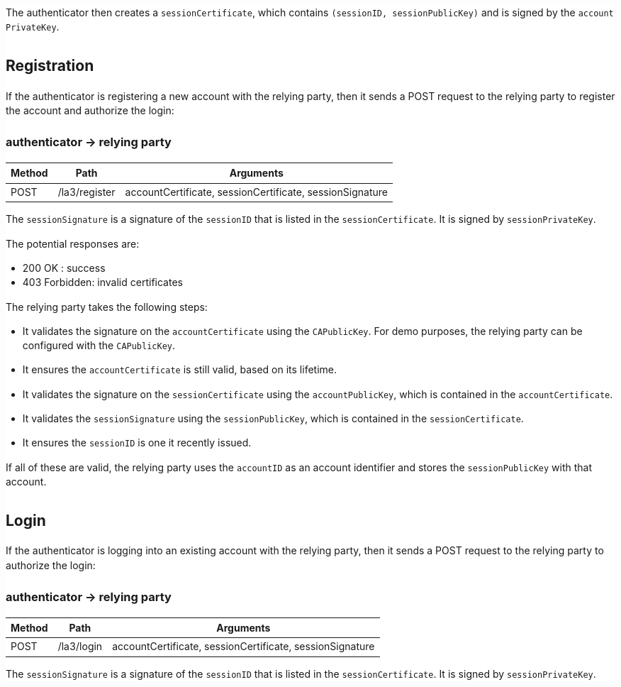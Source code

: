 The authenticator then creates a `sessionCertificate`, which contains
`(sessionID, sessionPublicKey)` and is signed by the `accountPrivateKey`.

## Registration

If the authenticator is registering a new account with the relying party, then
it sends a POST request to the relying party to register the account and
authorize the login:

### authenticator -> relying party

| Method | Path          | Arguments                                                |
| ------ | ------------- | -------------------------------------------------------- |
| POST   | /la3/register | accountCertificate, sessionCertificate, sessionSignature |

The `sessionSignature` is a signature of the `sessionID` that is listed in the
`sessionCertificate`. It is signed by `sessionPrivateKey`.

The potential responses are:

- 200 OK : success
- 403 Forbidden: invalid certificates

The relying party takes the following steps:

- It validates the signature on the `accountCertificate` using the
  `CAPublicKey`. For demo purposes, the relying party can be configured with the
  `CAPublicKey`.

- It ensures the `accountCertificate` is still valid, based on its lifetime.

- It validates the signature on the `sessionCertificate` using the
  `accountPublicKey`, which is contained in the `accountCertificate`.

- It validates the `sessionSignature` using the `sessionPublicKey`, which is
  contained in the `sessionCertificate`.

- It ensures the `sessionID` is one it recently issued.

If all of these are valid, the relying party uses the `accountID` as an account
identifier and stores the `sessionPublicKey` with that account.

## Login

If the authenticator is logging into an existing account with the relying party,
then it sends a POST request to the relying party to authorize the login:

### authenticator -> relying party

| Method | Path       | Arguments                                                |
| ------ | ---------- | -------------------------------------------------------- |
| POST   | /la3/login | accountCertificate, sessionCertificate, sessionSignature |

The `sessionSignature` is a signature of the `sessionID` that is listed in the
`sessionCertificate`. It is signed by `sessionPrivateKey`.
